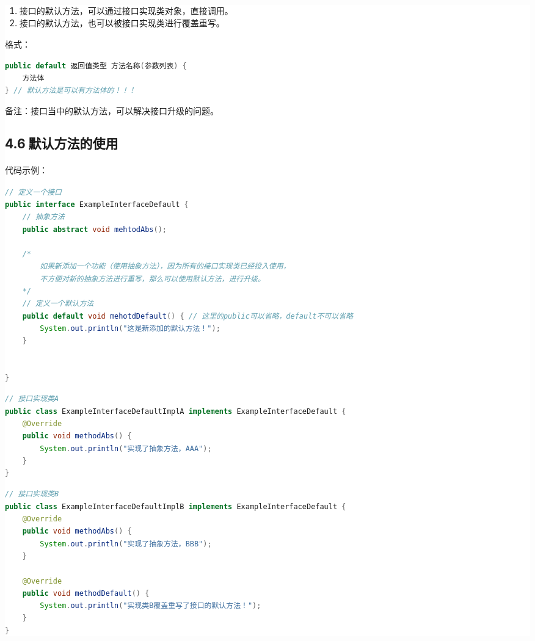 1. 接口的默认方法，可以通过接口实现类对象，直接调用。
2. 接口的默认方法，也可以被接口实现类进行覆盖重写。

格式：

```java
public default 返回值类型 方法名称(参数列表) { 
    方法体 
} // 默认方法是可以有方法体的！！！
```

备注：接口当中的默认方法，可以解决接口升级的问题。

## 4.6 默认方法的使用

代码示例：

```java
// 定义一个接口
public interface ExampleInterfaceDefault {
    // 抽象方法
    public abstract void mehtodAbs();
    
    /*
    	如果新添加一个功能（使用抽象方法），因为所有的接口实现类已经投入使用，
    	不方便对新的抽象方法进行重写，那么可以使用默认方法，进行升级。
    */
    // 定义一个默认方法
    public default void mehotdDefault() { // 这里的public可以省略，default不可以省略
        System.out.println("这是新添加的默认方法！");
    }
    
    
}
```

```java
// 接口实现类A
public class ExampleInterfaceDefaultImplA implements ExampleInterfaceDefault {
    @Override
    public void methodAbs() {
        System.out.println("实现了抽象方法，AAA");
    }
}
```

```java
// 接口实现类B
public class ExampleInterfaceDefaultImplB implements ExampleInterfaceDefault {
    @Override
    public void methodAbs() {
        System.out.println("实现了抽象方法，BBB");
    }
    
    @Override
    public void methodDefault() {
        System.out.println("实现类B覆盖重写了接口的默认方法！");
    }
}
```
